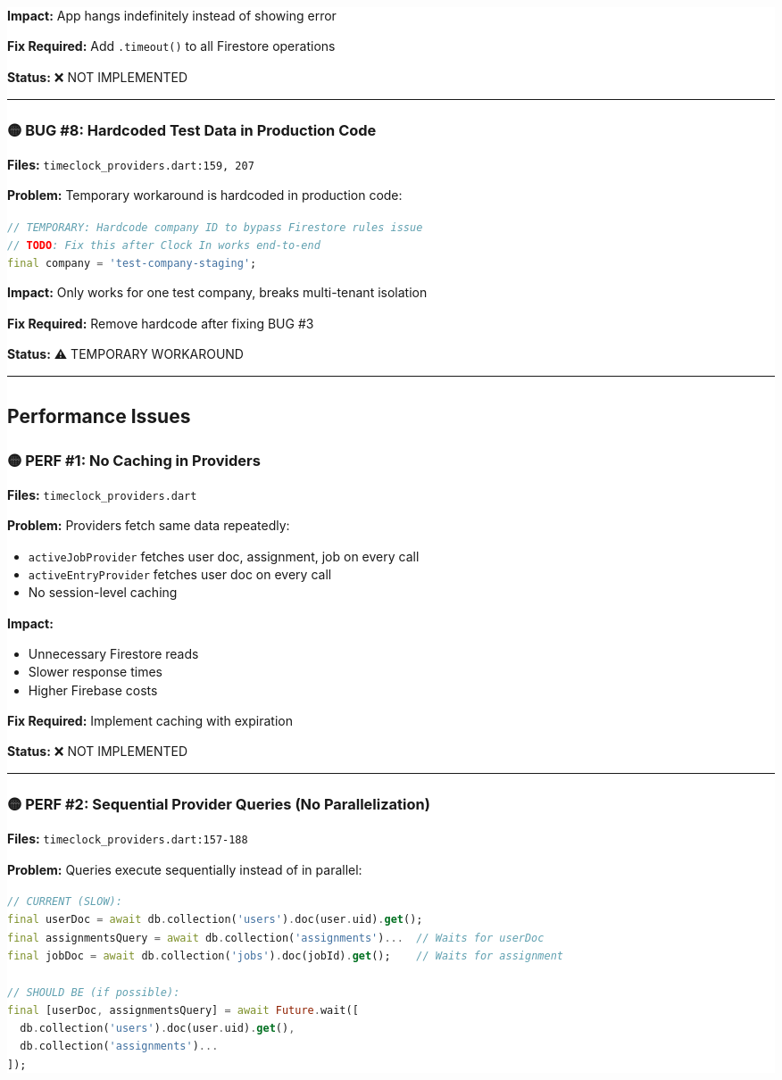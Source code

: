 **Impact:** App hangs indefinitely instead of showing error

**Fix Required:** Add `.timeout()` to all Firestore operations

**Status:** ❌ NOT IMPLEMENTED

---

### 🟡 BUG #8: Hardcoded Test Data in Production Code
**Files:** `timeclock_providers.dart:159, 207`

**Problem:** Temporary workaround is hardcoded in production code:

```dart
// TEMPORARY: Hardcode company ID to bypass Firestore rules issue
// TODO: Fix this after Clock In works end-to-end
final company = 'test-company-staging';
```

**Impact:** Only works for one test company, breaks multi-tenant isolation

**Fix Required:** Remove hardcode after fixing BUG #3

**Status:** ⚠️ TEMPORARY WORKAROUND

---

## Performance Issues

### 🟡 PERF #1: No Caching in Providers
**Files:** `timeclock_providers.dart`

**Problem:** Providers fetch same data repeatedly:
- `activeJobProvider` fetches user doc, assignment, job on every call
- `activeEntryProvider` fetches user doc on every call
- No session-level caching

**Impact:**
- Unnecessary Firestore reads
- Slower response times
- Higher Firebase costs

**Fix Required:** Implement caching with expiration

**Status:** ❌ NOT IMPLEMENTED

---

### 🟡 PERF #2: Sequential Provider Queries (No Parallelization)
**Files:** `timeclock_providers.dart:157-188`

**Problem:** Queries execute sequentially instead of in parallel:

```dart
// CURRENT (SLOW):
final userDoc = await db.collection('users').doc(user.uid).get();
final assignmentsQuery = await db.collection('assignments')...  // Waits for userDoc
final jobDoc = await db.collection('jobs').doc(jobId).get();    // Waits for assignment

// SHOULD BE (if possible):
final [userDoc, assignmentsQuery] = await Future.wait([
  db.collection('users').doc(user.uid).get(),
  db.collection('assignments')...
]);
```

